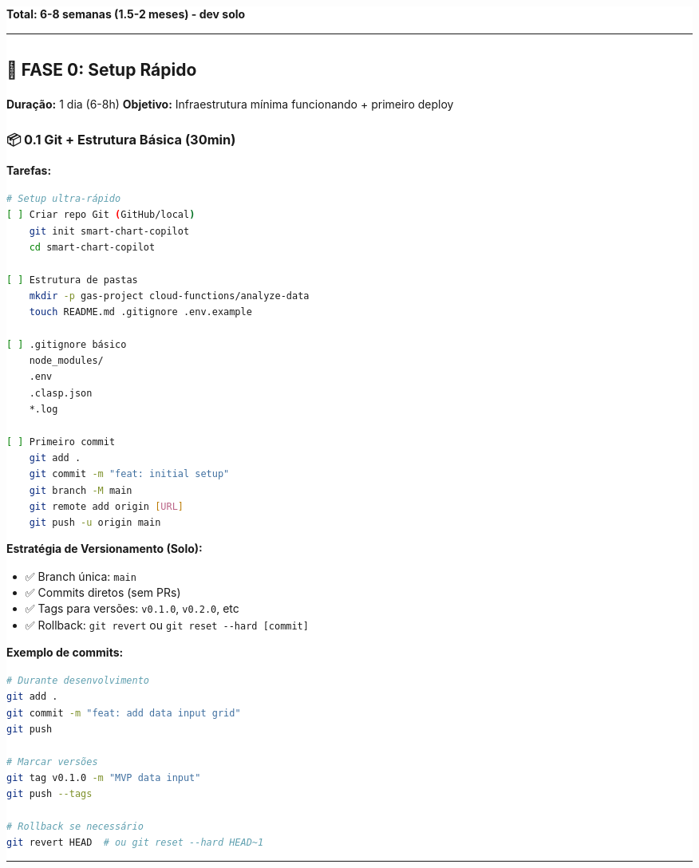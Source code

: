 **Total: 6-8 semanas (1.5-2 meses) - dev solo**

---

## 🚀 FASE 0: Setup Rápido
**Duração:** 1 dia (6-8h)
**Objetivo:** Infraestrutura mínima funcionando + primeiro deploy

### 📦 0.1 Git + Estrutura Básica (30min)

**Tarefas:**
```bash
# Setup ultra-rápido
[ ] Criar repo Git (GitHub/local)
    git init smart-chart-copilot
    cd smart-chart-copilot

[ ] Estrutura de pastas
    mkdir -p gas-project cloud-functions/analyze-data
    touch README.md .gitignore .env.example

[ ] .gitignore básico
    node_modules/
    .env
    .clasp.json
    *.log

[ ] Primeiro commit
    git add .
    git commit -m "feat: initial setup"
    git branch -M main
    git remote add origin [URL]
    git push -u origin main
```

**Estratégia de Versionamento (Solo):**
- ✅ Branch única: `main`
- ✅ Commits diretos (sem PRs)
- ✅ Tags para versões: `v0.1.0`, `v0.2.0`, etc
- ✅ Rollback: `git revert` ou `git reset --hard [commit]`

**Exemplo de commits:**
```bash
# Durante desenvolvimento
git add .
git commit -m "feat: add data input grid"
git push

# Marcar versões
git tag v0.1.0 -m "MVP data input"
git push --tags

# Rollback se necessário
git revert HEAD  # ou git reset --hard HEAD~1
```

---